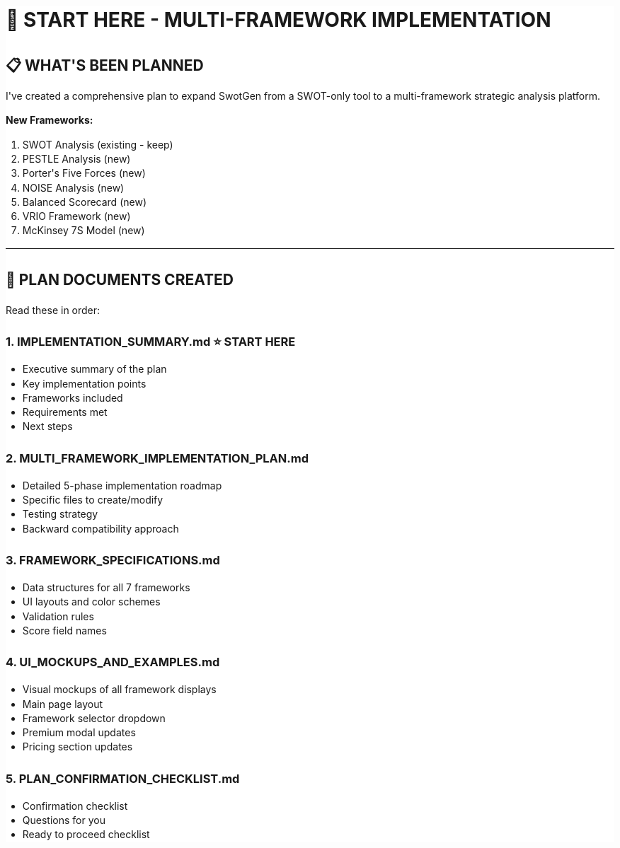 # 🚀 START HERE - MULTI-FRAMEWORK IMPLEMENTATION

## 📋 WHAT'S BEEN PLANNED

I've created a comprehensive plan to expand SwotGen from a SWOT-only tool to a multi-framework strategic analysis platform.

**New Frameworks:**
1. SWOT Analysis (existing - keep)
2. PESTLE Analysis (new)
3. Porter's Five Forces (new)
4. NOISE Analysis (new)
5. Balanced Scorecard (new)
6. VRIO Framework (new)
7. McKinsey 7S Model (new)

---

## 📁 PLAN DOCUMENTS CREATED

Read these in order:

### **1. IMPLEMENTATION_SUMMARY.md** ⭐ START HERE
- Executive summary of the plan
- Key implementation points
- Frameworks included
- Requirements met
- Next steps

### **2. MULTI_FRAMEWORK_IMPLEMENTATION_PLAN.md**
- Detailed 5-phase implementation roadmap
- Specific files to create/modify
- Testing strategy
- Backward compatibility approach

### **3. FRAMEWORK_SPECIFICATIONS.md**
- Data structures for all 7 frameworks
- UI layouts and color schemes
- Validation rules
- Score field names

### **4. UI_MOCKUPS_AND_EXAMPLES.md**
- Visual mockups of all framework displays
- Main page layout
- Framework selector dropdown
- Premium modal updates
- Pricing section updates

### **5. PLAN_CONFIRMATION_CHECKLIST.md**
- Confirmation checklist
- Questions for you
- Ready to proceed checklist
